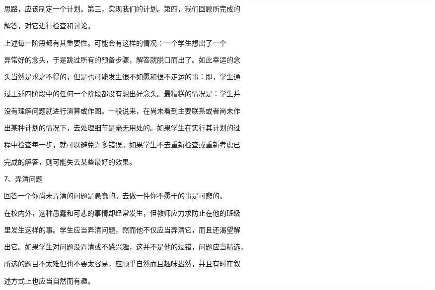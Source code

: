 

思路，应该制定一个计划。第三，实现我们的计划。第四，我们回顾所完成的



解答，对它进行检查和讨论。





上述每一阶段都有其重要性。可能会有这样的情况：一个学生想出了一个





异常好的念头，于是跳过所有的预备步骤，解答就脱口而出了。如此幸运的念



头当然是求之不得的，但是也可能发生很不如愿和很不走运的事：即，学生通



过上述四阶段中的任何一个阶段都没有想出好念头。最糟糕的情况是：学生并



没有理解问题就进行演算或作图。一般说来，在尚未看到主要联系或者尚未作



出某种计划的情况下，去处理细节是毫无用处的。如果学生在实行其计划的过



程中检查每一步，就可以避免许多错误。如果学生不去重新检查或重新考虑已



完成的解答，则可能失去某些最好的效果。





7、弄清问题



回答一个你尚未弄清的问题是愚蠢的。去做一件你不愿干的事是可悲的。





在校内外，这种愚蠢和可悲的事情却经常发生，但教师应力求防止在他的班级



里发生这样的事。学生应当弄清问题，然而他不仅应当弄清它，而且还渴望解



出它。如果学生对问题没弄清或不感兴趣，这并不是他的过错，问题应当精选，



所选的题目不太难但也不要太容易，应顺乎自然而且趣味盎然，并且有时在叙



述方式上也应当自然而有趣。



